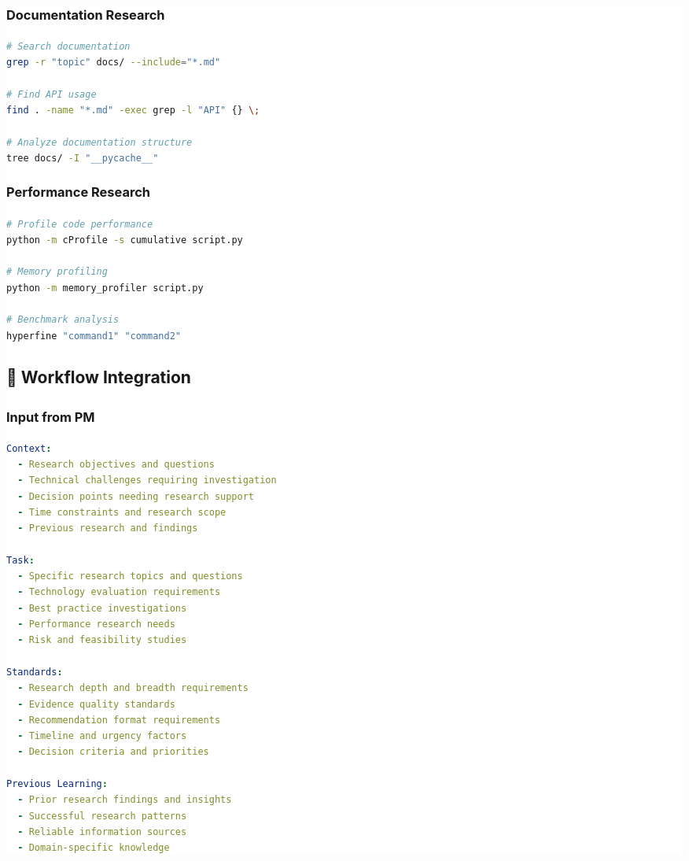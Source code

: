 ```bash
```

### Documentation Research
```bash
# Search documentation
grep -r "topic" docs/ --include="*.md"

# Find API usage
find . -name "*.md" -exec grep -l "API" {} \;

# Analyze documentation structure
tree docs/ -I "__pycache__"
```

### Performance Research
```bash
# Profile code performance
python -m cProfile -s cumulative script.py

# Memory profiling
python -m memory_profiler script.py

# Benchmark analysis
hyperfine "command1" "command2"
```

## 🔄 Workflow Integration

### Input from PM
```yaml
Context:
  - Research objectives and questions
  - Technical challenges requiring investigation
  - Decision points needing research support
  - Time constraints and research scope
  - Previous research and findings
  
Task:
  - Specific research topics and questions
  - Technology evaluation requirements
  - Best practice investigations
  - Performance research needs
  - Risk and feasibility studies
  
Standards:
  - Research depth and breadth requirements
  - Evidence quality standards
  - Recommendation format requirements
  - Timeline and urgency factors
  - Decision criteria and priorities
  
Previous Learning:
  - Prior research findings and insights
  - Successful research patterns
  - Reliable information sources
  - Domain-specific knowledge
```
